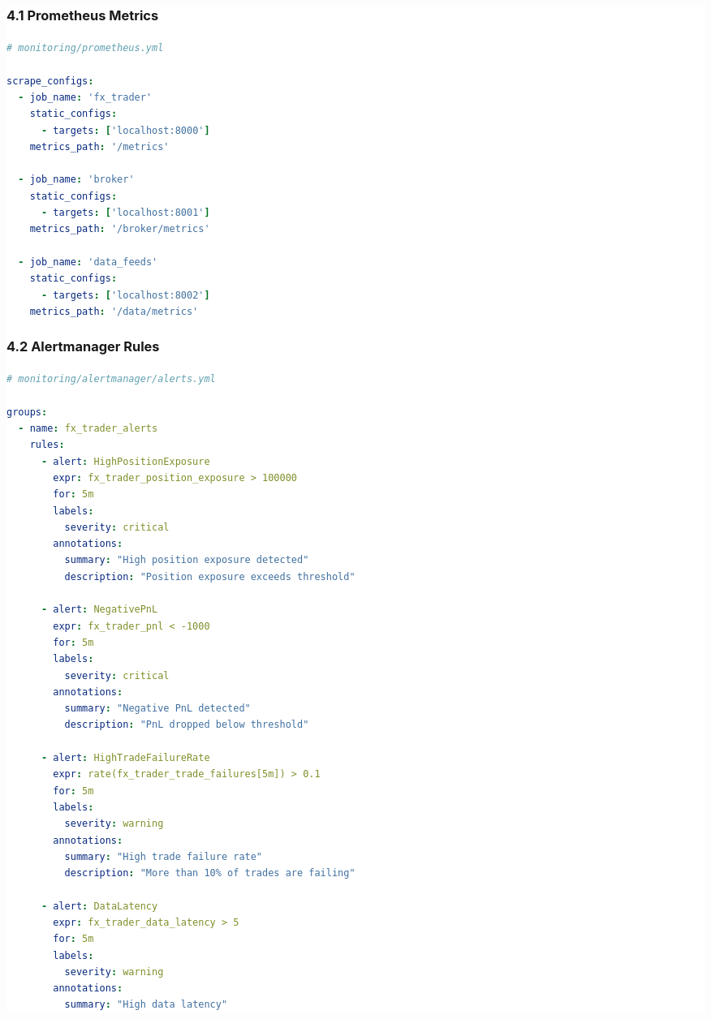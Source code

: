 ### 4.1 Prometheus Metrics

```yaml
# monitoring/prometheus.yml

scrape_configs:
  - job_name: 'fx_trader'
    static_configs:
      - targets: ['localhost:8000']
    metrics_path: '/metrics'

  - job_name: 'broker'
    static_configs:
      - targets: ['localhost:8001']
    metrics_path: '/broker/metrics'

  - job_name: 'data_feeds'
    static_configs:
      - targets: ['localhost:8002']
    metrics_path: '/data/metrics'
```

### 4.2 Alertmanager Rules

```yaml
# monitoring/alertmanager/alerts.yml

groups:
  - name: fx_trader_alerts
    rules:
      - alert: HighPositionExposure
        expr: fx_trader_position_exposure > 100000
        for: 5m
        labels:
          severity: critical
        annotations:
          summary: "High position exposure detected"
          description: "Position exposure exceeds threshold"

      - alert: NegativePnL
        expr: fx_trader_pnl < -1000
        for: 5m
        labels:
          severity: critical
        annotations:
          summary: "Negative PnL detected"
          description: "PnL dropped below threshold"

      - alert: HighTradeFailureRate
        expr: rate(fx_trader_trade_failures[5m]) > 0.1
        for: 5m
        labels:
          severity: warning
        annotations:
          summary: "High trade failure rate"
          description: "More than 10% of trades are failing"

      - alert: DataLatency
        expr: fx_trader_data_latency > 5
        for: 5m
        labels:
          severity: warning
        annotations:
          summary: "High data latency"
```